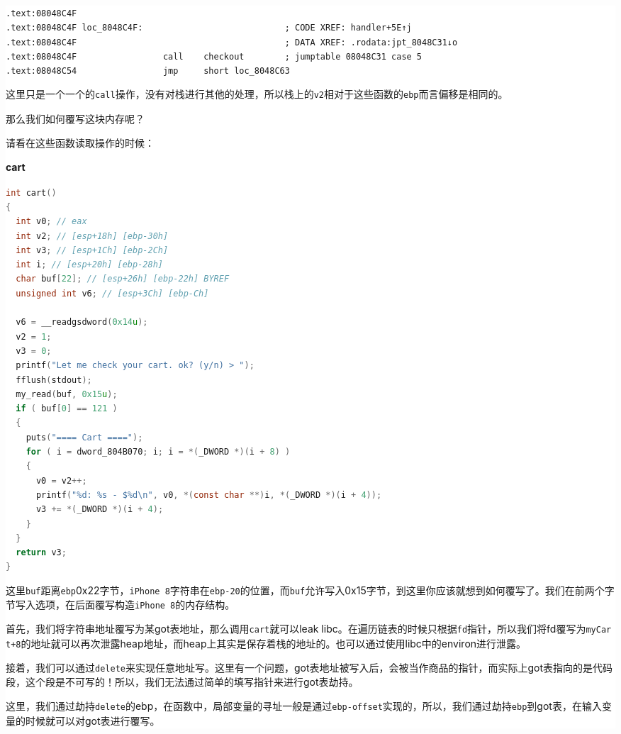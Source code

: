 ```assembly
.text:08048C4F
.text:08048C4F loc_8048C4F:                            ; CODE XREF: handler+5E↑j
.text:08048C4F                                         ; DATA XREF: .rodata:jpt_8048C31↓o
.text:08048C4F                 call    checkout        ; jumptable 08048C31 case 5
.text:08048C54                 jmp     short loc_8048C63
```

这里只是一个一个的`call`操作，没有对栈进行其他的处理，所以栈上的`v2`相对于这些函数的`ebp`而言偏移是相同的。

那么我们如何覆写这块内存呢？

请看在这些函数读取操作的时候：

**cart**

```c
int cart()
{
  int v0; // eax
  int v2; // [esp+18h] [ebp-30h]
  int v3; // [esp+1Ch] [ebp-2Ch]
  int i; // [esp+20h] [ebp-28h]
  char buf[22]; // [esp+26h] [ebp-22h] BYREF
  unsigned int v6; // [esp+3Ch] [ebp-Ch]

  v6 = __readgsdword(0x14u);
  v2 = 1;
  v3 = 0;
  printf("Let me check your cart. ok? (y/n) > ");
  fflush(stdout);
  my_read(buf, 0x15u);
  if ( buf[0] == 121 )
  {
    puts("==== Cart ====");
    for ( i = dword_804B070; i; i = *(_DWORD *)(i + 8) )
    {
      v0 = v2++;
      printf("%d: %s - $%d\n", v0, *(const char **)i, *(_DWORD *)(i + 4));
      v3 += *(_DWORD *)(i + 4);
    }
  }
  return v3;
}
```

这里`buf`距离`ebp`0x22字节，`iPhone 8`字符串在`ebp-20`的位置，而`buf`允许写入0x15字节，到这里你应该就想到如何覆写了。我们在前两个字节写入选项，在后面覆写构造`iPhone 8`的内存结构。

首先，我们将字符串地址覆写为某got表地址，那么调用`cart`就可以leak libc。在遍历链表的时候只根据`fd`指针，所以我们将fd覆写为`myCart+8`的地址就可以再次泄露heap地址，而heap上其实是保存着栈的地址的。也可以通过使用libc中的environ进行泄露。

接着，我们可以通过`delete`来实现任意地址写。这里有一个问题，got表地址被写入后，会被当作商品的指针，而实际上got表指向的是代码段，这个段是不可写的！所以，我们无法通过简单的填写指针来进行got表劫持。

这里，我们通过劫持`delete`的ebp，在函数中，局部变量的寻址一般是通过`ebp-offset`实现的，所以，我们通过劫持`ebp`到got表，在输入变量的时候就可以对got表进行覆写。
